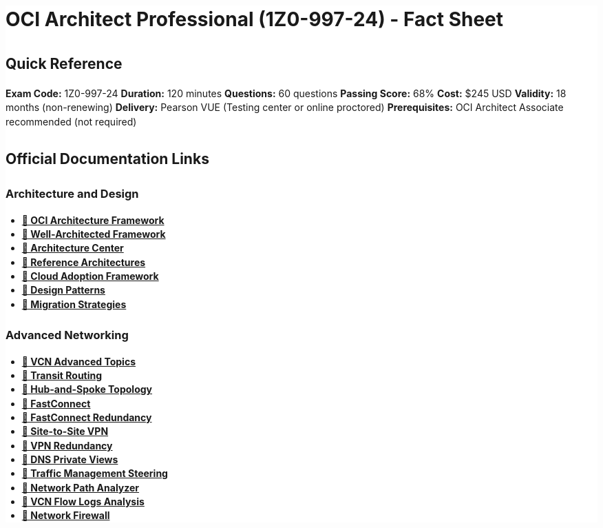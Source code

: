# OCI Architect Professional (1Z0-997-24) - Fact Sheet

## Quick Reference

**Exam Code:** 1Z0-997-24
**Duration:** 120 minutes
**Questions:** 60 questions
**Passing Score:** 68%
**Cost:** $245 USD
**Validity:** 18 months (non-renewing)
**Delivery:** Pearson VUE (Testing center or online proctored)
**Prerequisites:** OCI Architect Associate recommended (not required)

## Official Documentation Links

### Architecture and Design
- **[📖 OCI Architecture Framework](https://docs.oracle.com/en-us/iaas/Content/cloud-adoption-framework/overview.htm)**
- **[📖 Well-Architected Framework](https://docs.oracle.com/en-us/iaas/Content/cloud-adoption-framework/well-architected-framework.htm)**
- **[📖 Architecture Center](https://docs.oracle.com/solutions/?product=en/cloud/paas/oci)**
- **[📖 Reference Architectures](https://docs.oracle.com/solutions/?q=&cType=reference-architectures&product=en/cloud/paas/oci)**
- **[📖 Cloud Adoption Framework](https://docs.oracle.com/en-us/iaas/Content/cloud-adoption-framework/home.htm)**
- **[📖 Design Patterns](https://docs.oracle.com/en/solutions/design-patterns/)**
- **[📖 Migration Strategies](https://docs.oracle.com/en-us/iaas/Content/cloud-adoption-framework/migration-strategies.htm)**

### Advanced Networking
- **[📖 VCN Advanced Topics](https://docs.oracle.com/en-us/iaas/Content/Network/Concepts/overview.htm)**
- **[📖 Transit Routing](https://docs.oracle.com/en-us/iaas/Content/Network/Tasks/transitrouting.htm)**
- **[📖 Hub-and-Spoke Topology](https://docs.oracle.com/en-us/iaas/Content/Network/Tasks/transitroutingoracleservices.htm)**
- **[📖 FastConnect](https://docs.oracle.com/en-us/iaas/Content/Network/Concepts/fastconnect.htm)**
- **[📖 FastConnect Redundancy](https://docs.oracle.com/en-us/iaas/Content/Network/Concepts/fastconnectredundancy.htm)**
- **[📖 Site-to-Site VPN](https://docs.oracle.com/en-us/iaas/Content/Network/Tasks/managingIPsec.htm)**
- **[📖 VPN Redundancy](https://docs.oracle.com/en-us/iaas/Content/Network/Tasks/overviewIPsec.htm)**
- **[📖 DNS Private Views](https://docs.oracle.com/en-us/iaas/Content/DNS/Tasks/privatedns.htm)**
- **[📖 Traffic Management Steering](https://docs.oracle.com/en-us/iaas/Content/TrafficManagement/Concepts/overview.htm)**
- **[📖 Network Path Analyzer](https://docs.oracle.com/en-us/iaas/Content/Network/Concepts/path_analyzer.htm)**
- **[📖 VCN Flow Logs Analysis](https://docs.oracle.com/en-us/iaas/Content/Network/Concepts/vcn_flow_logs.htm)**
- **[📖 Network Firewall](https://docs.oracle.com/en-us/iaas/Content/network-firewall/overview.htm)**

